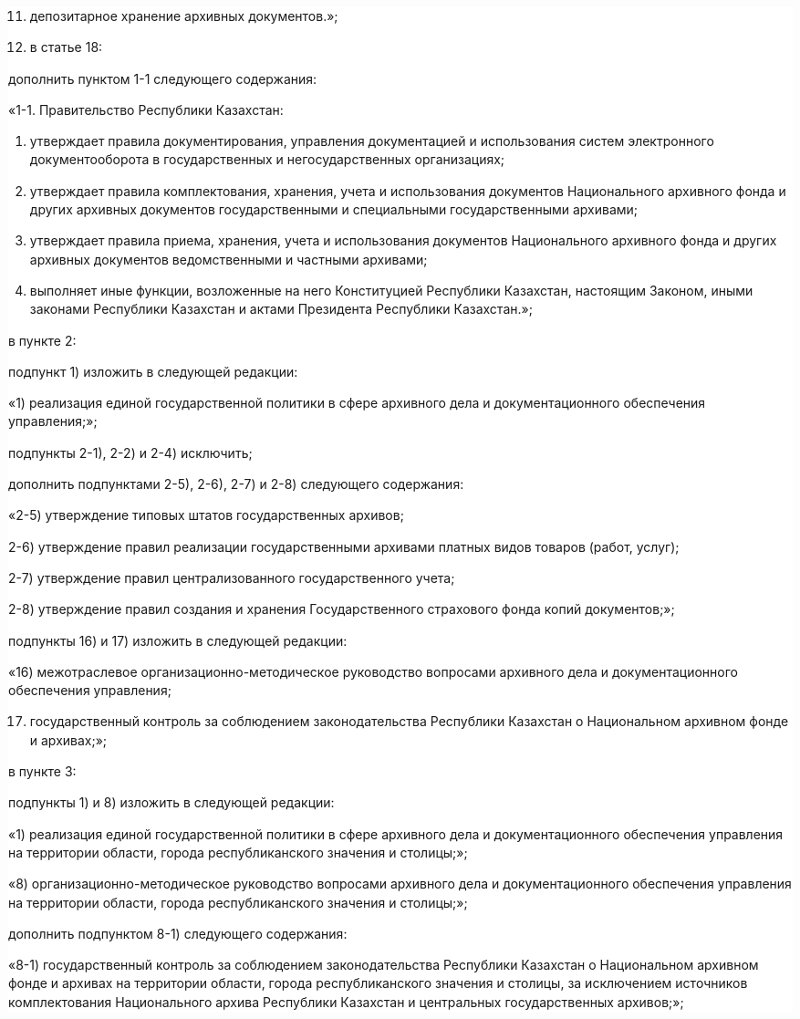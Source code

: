 11) депозитарное хранение архивных документов.»;

18) в статье 18:

дополнить пунктом 1-1 следующего содержания:

«1-1. Правительство Республики Казахстан:

1) утверждает правила документирования, управления документацией и использования систем электронного документооборота в государственных и негосударственных организациях;

2) утверждает правила комплектования, хранения, учета и использования документов Национального архивного фонда и других архивных документов государственными и специальными государственными архивами;

3) утверждает правила приема, хранения, учета и использования документов Национального архивного фонда и других архивных документов ведомственными и частными архивами;

4) выполняет иные функции, возложенные на него Конституцией Республики Казахстан, настоящим Законом, иными законами Республики Казахстан и актами Президента Республики Казахстан.»;

в пункте 2:

подпункт 1) изложить в следующей редакции:

«1) реализация единой государственной политики в сфере архивного дела и документационного обеспечения управления;»; 

подпункты 2-1), 2-2) и 2-4) исключить;

дополнить подпунктами 2-5), 2-6), 2-7) и 2-8) следующего содержания:

«2-5) утверждение типовых штатов государственных архивов;

2-6) утверждение правил реализации государственными архивами платных видов товаров (работ, услуг);

2-7) утверждение правил централизованного государственного учета;

2-8) утверждение правил создания и хранения Государственного страхового фонда копий документов;»;

подпункты 16) и 17) изложить в следующей редакции:

«16) межотраслевое организационно-методическое руководство вопросами архивного дела и документационного обеспечения управления;

17) государственный контроль за соблюдением законодательства Республики Казахстан о Национальном архивном фонде и архивах;»;

в пункте 3:

подпункты 1) и 8) изложить в следующей редакции:

«1) реализация единой государственной политики в сфере архивного дела и документационного обеспечения управления на территории области, города республиканского значения и столицы;»; 

«8) организационно-методическое руководство вопросами архивного дела и документационного обеспечения управления на территории области, города республиканского значения и столицы;»;

дополнить подпунктом 8-1) следующего содержания:

«8-1) государственный контроль за соблюдением законодательства Республики Казахстан о Национальном архивном фонде и архивах на территории области, города республиканского значения и столицы, за исключением источников комплектования Национального архива Республики Казахстан и центральных государственных архивов;»;
